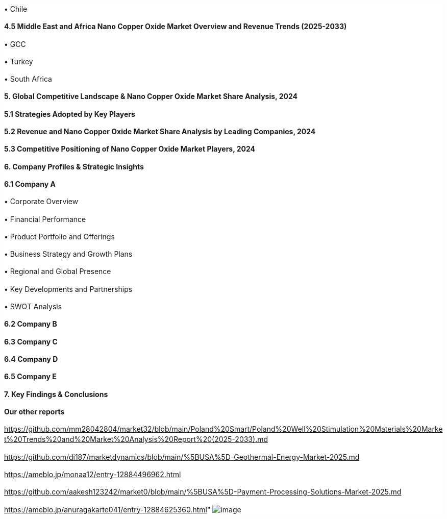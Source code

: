 • Chile

<strong>4.5 Middle East and Africa Nano Copper Oxide Market Overview and Revenue Trends (2025-2033)</strong>

• GCC

• Turkey

• South Africa

<strong>5. Global Competitive Landscape & Nano Copper Oxide Market Share Analysis, 2024</strong>

<strong>5.1 Strategies Adopted by Key Players</strong>

<strong>5.2 Revenue and Nano Copper Oxide Market Share Analysis by Leading Companies, 2024</strong>

<strong>5.3 Competitive Positioning of Nano Copper Oxide Market Players, 2024</strong>

<strong>6. Company Profiles & Strategic Insights</strong>

<strong>6.1 Company A</strong>

• Corporate Overview

• Financial Performance

• Product Portfolio and Offerings

• Business Strategy and Growth Plans

• Regional and Global Presence

• Key Developments and Partnerships

• SWOT Analysis

<strong>6.2 Company B</strong>

<strong>6.3 Company C</strong>

<strong>6.4 Company D</strong>

<strong>6.5 Company E</strong>

<strong>7. Key Findings & Conclusions</strong>

<strong>Our other reports</strong>

<a href=https://github.com/mm28042804/market32/blob/main/Poland%20Smart/Poland%20Well%20Stimulation%20Materials%20Market%20Trends%20and%20Market%20Analysis%20Report%20(2025-2033).md>https://github.com/mm28042804/market32/blob/main/Poland%20Smart/Poland%20Well%20Stimulation%20Materials%20Market%20Trends%20and%20Market%20Analysis%20Report%20(2025-2033).md</a>

<a href=https://github.com/di187/marketdynamics/blob/main/%5BUSA%5D-Geothermal-Energy-Market-2025.md>https://github.com/di187/marketdynamics/blob/main/%5BUSA%5D-Geothermal-Energy-Market-2025.md</a>

<a href=https://ameblo.jp/monaa12/entry-12884496962.html>https://ameblo.jp/monaa12/entry-12884496962.html</a>

<a href=https://github.com/aakesh123242/market0/blob/main/%5BUSA%5D-Payment-Processing-Solutions-Market-2025.md>https://github.com/aakesh123242/market0/blob/main/%5BUSA%5D-Payment-Processing-Solutions-Market-2025.md</a>

<a href=https://ameblo.jp/anuragakarte041/entry-12884625360.html>https://ameblo.jp/anuragakarte041/entry-12884625360.html</a>"
![image](https://github.com/user-attachments/assets/1cd6792b-3db6-450c-944f-65f5f883243e)
